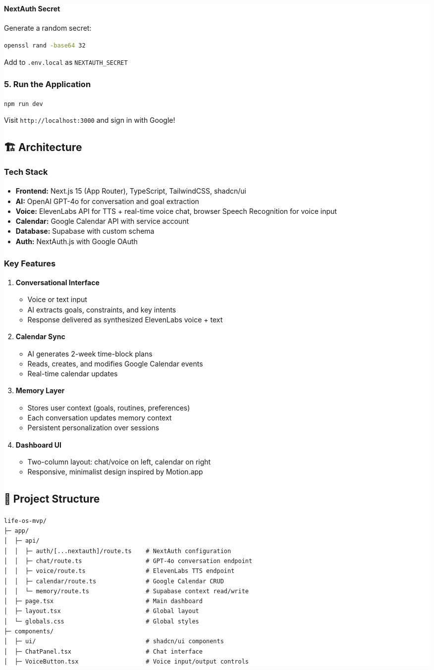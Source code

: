 #### NextAuth Secret
Generate a random secret:
```bash
openssl rand -base64 32
```
Add to `.env.local` as `NEXTAUTH_SECRET`

### 5. Run the Application

```bash
npm run dev
```

Visit `http://localhost:3000` and sign in with Google!

## 🏗️ Architecture

### Tech Stack
- **Frontend:** Next.js 15 (App Router), TypeScript, TailwindCSS, shadcn/ui
- **AI:** OpenAI GPT-4o for conversation and goal extraction
- **Voice:** ElevenLabs API for TTS + real-time voice chat, browser Speech Recognition for voice input
- **Calendar:** Google Calendar API with service account
- **Database:** Supabase with custom schema
- **Auth:** NextAuth.js with Google OAuth

### Key Features

1. **Conversational Interface**
   - Voice or text input
   - AI extracts goals, constraints, and key intents
   - Response delivered as synthesized ElevenLabs voice + text

2. **Calendar Sync**
   - AI generates 2-week time-block plans
   - Reads, creates, and modifies Google Calendar events
   - Real-time calendar updates

3. **Memory Layer**
   - Stores user context (goals, routines, preferences)
   - Each conversation updates memory context
   - Persistent personalization over sessions

4. **Dashboard UI**
   - Two-column layout: chat/voice on left, calendar on right
   - Responsive, minimalist design inspired by Motion.app

## 📁 Project Structure

```
life-os-mvp/
├─ app/
│  ├─ api/
│  │  ├─ auth/[...nextauth]/route.ts    # NextAuth configuration
│  │  ├─ chat/route.ts                  # GPT-4o conversation endpoint
│  │  ├─ voice/route.ts                 # ElevenLabs TTS endpoint
│  │  ├─ calendar/route.ts              # Google Calendar CRUD
│  │  └─ memory/route.ts                # Supabase context read/write
│  ├─ page.tsx                          # Main dashboard
│  ├─ layout.tsx                        # Global layout
│  └─ globals.css                       # Global styles
├─ components/
│  ├─ ui/                               # shadcn/ui components
│  ├─ ChatPanel.tsx                     # Chat interface
│  ├─ VoiceButton.tsx                   # Voice input/output controls
```